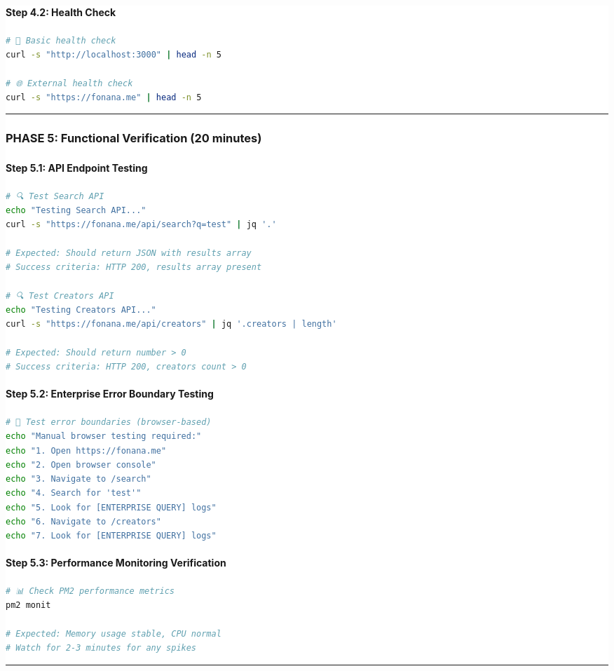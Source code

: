 #### **Step 4.2: Health Check**
```bash
# 🏥 Basic health check
curl -s "http://localhost:3000" | head -n 5

# 🌐 External health check
curl -s "https://fonana.me" | head -n 5
```

---

### **PHASE 5: Functional Verification** (20 minutes)

#### **Step 5.1: API Endpoint Testing**
```bash
# 🔍 Test Search API
echo "Testing Search API..."
curl -s "https://fonana.me/api/search?q=test" | jq '.'

# Expected: Should return JSON with results array
# Success criteria: HTTP 200, results array present

# 🔍 Test Creators API  
echo "Testing Creators API..."
curl -s "https://fonana.me/api/creators" | jq '.creators | length'

# Expected: Should return number > 0
# Success criteria: HTTP 200, creators count > 0
```

#### **Step 5.2: Enterprise Error Boundary Testing**
```bash
# 🧪 Test error boundaries (browser-based)
echo "Manual browser testing required:"
echo "1. Open https://fonana.me"
echo "2. Open browser console"
echo "3. Navigate to /search"
echo "4. Search for 'test'"
echo "5. Look for [ENTERPRISE QUERY] logs"
echo "6. Navigate to /creators"
echo "7. Look for [ENTERPRISE QUERY] logs"
```

#### **Step 5.3: Performance Monitoring Verification**
```bash
# 📊 Check PM2 performance metrics
pm2 monit

# Expected: Memory usage stable, CPU normal
# Watch for 2-3 minutes for any spikes
```

---
